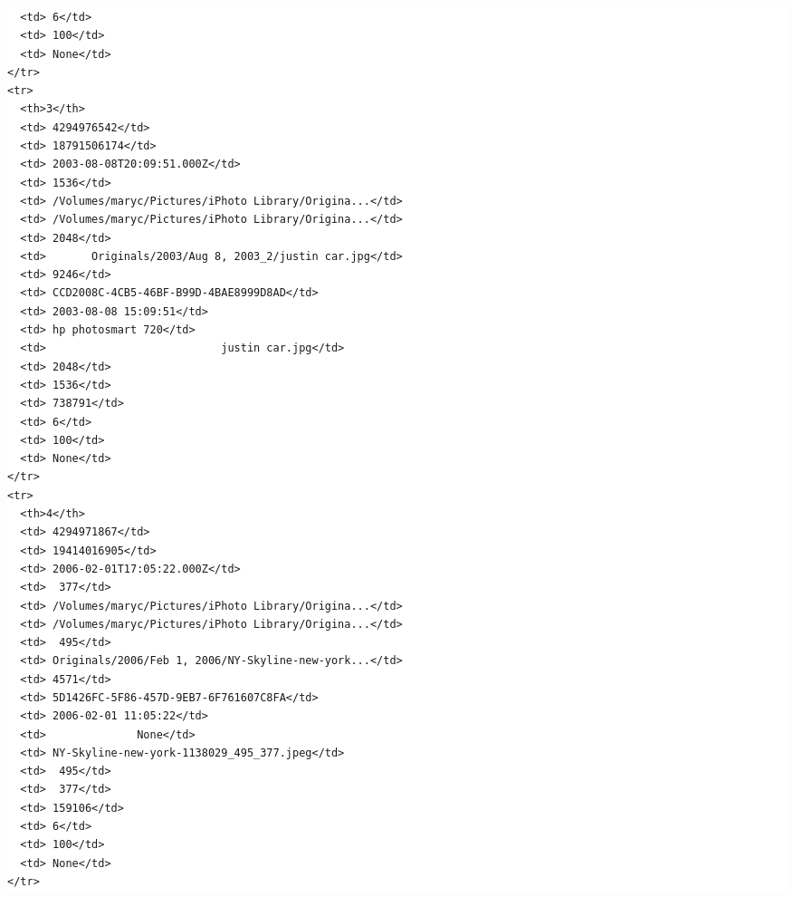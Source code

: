       <td> 6</td>
      <td> 100</td>
      <td> None</td>
    </tr>
    <tr>
      <th>3</th>
      <td> 4294976542</td>
      <td> 18791506174</td>
      <td> 2003-08-08T20:09:51.000Z</td>
      <td> 1536</td>
      <td> /Volumes/maryc/Pictures/iPhoto Library/Origina...</td>
      <td> /Volumes/maryc/Pictures/iPhoto Library/Origina...</td>
      <td> 2048</td>
      <td>       Originals/2003/Aug 8, 2003_2/justin car.jpg</td>
      <td> 9246</td>
      <td> CCD2008C-4CB5-46BF-B99D-4BAE8999D8AD</td>
      <td> 2003-08-08 15:09:51</td>
      <td> hp photosmart 720</td>
      <td>                           justin car.jpg</td>
      <td> 2048</td>
      <td> 1536</td>
      <td> 738791</td>
      <td> 6</td>
      <td> 100</td>
      <td> None</td>
    </tr>
    <tr>
      <th>4</th>
      <td> 4294971867</td>
      <td> 19414016905</td>
      <td> 2006-02-01T17:05:22.000Z</td>
      <td>  377</td>
      <td> /Volumes/maryc/Pictures/iPhoto Library/Origina...</td>
      <td> /Volumes/maryc/Pictures/iPhoto Library/Origina...</td>
      <td>  495</td>
      <td> Originals/2006/Feb 1, 2006/NY-Skyline-new-york...</td>
      <td> 4571</td>
      <td> 5D1426FC-5F86-457D-9EB7-6F761607C8FA</td>
      <td> 2006-02-01 11:05:22</td>
      <td>              None</td>
      <td> NY-Skyline-new-york-1138029_495_377.jpeg</td>
      <td>  495</td>
      <td>  377</td>
      <td> 159106</td>
      <td> 6</td>
      <td> 100</td>
      <td> None</td>
    </tr>
  </tbody>
</table>
</div>
</div>
